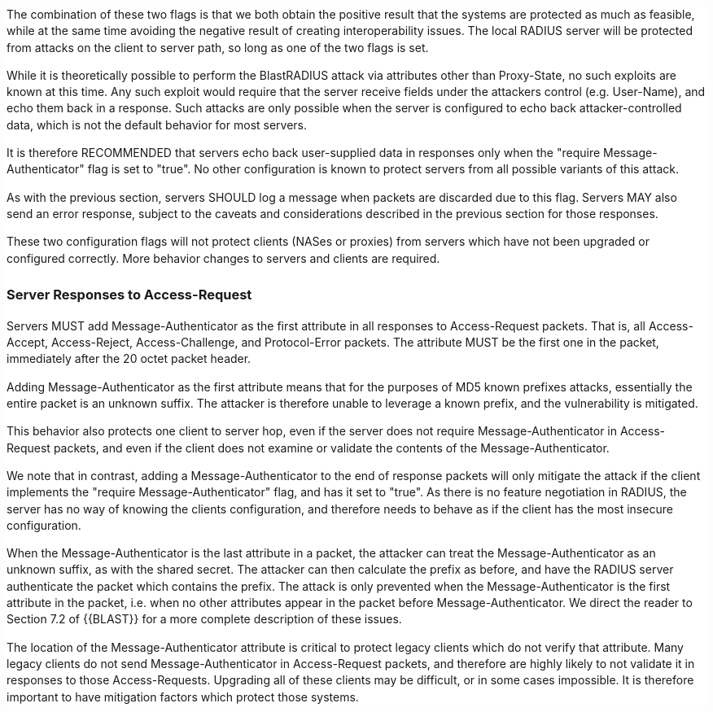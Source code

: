 The combination of these two flags is that we both obtain the positive result that the systems are protected as much as feasible, while at the same time avoiding the negative result of creating interoperability issues.  The local RADIUS server will be protected from attacks on the client to server path, so long as one of the two flags is set. 

While it is theoretically possible to perform the BlastRADIUS attack via attributes other than Proxy-State, no such exploits are known at this time.  Any such exploit would require that the server receive fields under the attackers control (e.g. User-Name), and echo them back in a response.  Such attacks are only possible when the server is configured to echo back attacker-controlled data, which is not the default behavior for most servers.

It is therefore RECOMMENDED that servers echo back user-supplied data in responses only when the "require Message-Authenticator" flag is set to "true".  No other configuration is known to protect servers from all possible variants of this attack.

As with the previous section, servers SHOULD log a message when packets are discarded due to this flag.  Servers MAY also send an error response, subject to the caveats and considerations described in the previous section for those responses.

These two configuration flags will not protect clients (NASes or proxies) from servers which have not been upgraded or configured correctly.  More behavior changes to servers and clients are required. 

### Server Responses to Access-Request

Servers MUST add Message-Authenticator as the first attribute in all responses to Access-Request packets.  That is, all Access-Accept, Access-Reject, Access-Challenge, and Protocol-Error packets.  The attribute MUST be the first one in the packet, immediately after the 20 octet packet header.

Adding Message-Authenticator as the first attribute means that for the purposes of MD5 known prefixes attacks, essentially the entire packet is an unknown suffix.  The attacker is therefore unable to leverage a known prefix, and the vulnerability is mitigated.

This behavior also protects one client to server hop, even if the server does not require Message-Authenticator in Access-Request packets, and even if the client does not examine or validate the contents of the Message-Authenticator.

We note that in contrast, adding a Message-Authenticator to the end of response packets will only mitigate the attack if the client implements the "require Message-Authenticator" flag, and has it set to "true".  As there is no feature negotiation in RADIUS, the server has no way of knowing the clients configuration, and therefore needs to behave as if the client has the most insecure configuration.

When the Message-Authenticator is the last attribute in a packet, the attacker can treat the Message-Authenticator as an unknown suffix, as with the shared secret.  The attacker can then calculate the prefix as before, and have the RADIUS server authenticate the packet which contains the prefix.  The attack is only prevented when the Message-Authenticator is the first attribute in the packet, i.e. when no other attributes appear in the packet before Message-Authenticator.  We direct the reader to Section 7.2 of {{BLAST}} for a more complete description of these issues.

The location of the Message-Authenticator attribute is critical to protect legacy clients which do not verify that attribute. Many legacy clients do not send Message-Authenticator in Access-Request packets, and therefore are highly likely to not validate it in responses to those Access-Requests.  Upgrading all of these clients may be difficult, or in some cases impossible.  It is therefore important to have mitigation factors which protect those systems.
